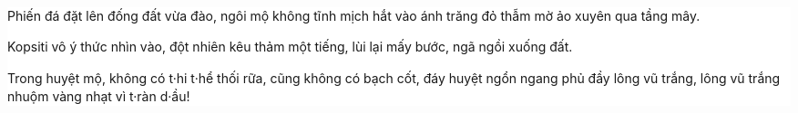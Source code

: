 Phiến đá đặt lên đống đất vừa đào, ngôi mộ không tĩnh mịch hắt vào ánh trăng đỏ thẫm mờ ảo xuyên qua tầng mây.

Kopsiti vô ý thức nhìn vào, đột nhiên kêu thảm một tiếng, lùi lại mấy bước, ngã ngồi xuống đất.

Trong huyệt mộ, không có t·hi t·hể thối rữa, cũng không có bạch cốt, đáy huyệt ngổn ngang phủ đầy lông vũ trắng, lông vũ trắng nhuộm vàng nhạt vì t·ràn d·ầu!